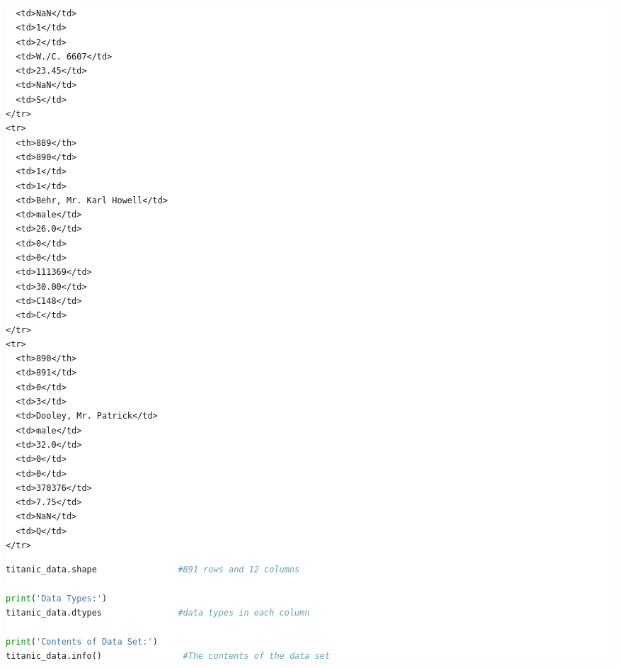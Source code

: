       <td>NaN</td>
      <td>1</td>
      <td>2</td>
      <td>W./C. 6607</td>
      <td>23.45</td>
      <td>NaN</td>
      <td>S</td>
    </tr>
    <tr>
      <th>889</th>
      <td>890</td>
      <td>1</td>
      <td>1</td>
      <td>Behr, Mr. Karl Howell</td>
      <td>male</td>
      <td>26.0</td>
      <td>0</td>
      <td>0</td>
      <td>111369</td>
      <td>30.00</td>
      <td>C148</td>
      <td>C</td>
    </tr>
    <tr>
      <th>890</th>
      <td>891</td>
      <td>0</td>
      <td>3</td>
      <td>Dooley, Mr. Patrick</td>
      <td>male</td>
      <td>32.0</td>
      <td>0</td>
      <td>0</td>
      <td>370376</td>
      <td>7.75</td>
      <td>NaN</td>
      <td>Q</td>
    </tr>
  </tbody>
</table>
</div>




```python
titanic_data.shape                #891 rows and 12 columns

print('Data Types:')
titanic_data.dtypes               #data types in each column

print('Contents of Data Set:')
titanic_data.info()                #The contents of the data set
```
